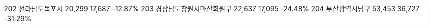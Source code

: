   <tr class="item">
    <td>202</td>
    <td><a href="/apt/전라남도목포시">전라남도목포시</a></td>
    <td>20,299</td>
    <td>17,687</td>
    <td>-12.87%</td>
  </tr>

  <tr class="item">
    <td>203</td>
    <td><a href="/apt/경상남도창원시마산회원구">경상남도창원시마산회원구</a></td>
    <td>22,637</td>
    <td>17,095</td>
    <td>-24.48%</td>
  </tr>

  <tr class="item">
    <td>204</td>
    <td><a href="/apt/부산광역시남구">부산광역시남구</a></td>
    <td>53,453</td>
    <td>36,727</td>
    <td>-31.29%</td>
  </tr>

  <tr>
      <script async src="https://pagead2.googlesyndication.com/pagead/js/adsbygoogle.js?client=ca-pub-3485438051770037"
          crossorigin="anonymous"></script>
      <ins class="adsbygoogle"
          style="display:block"
          data-ad-format="fluid"
          data-ad-layout-key="-fb+5w+4e-db+86"
          data-ad-client="ca-pub-3485438051770037"
          data-ad-slot="1827090281"></ins>
      <script>
          (adsbygoogle = window.adsbygoogle || []).push({});
      </script>
  </tr>

</table>
